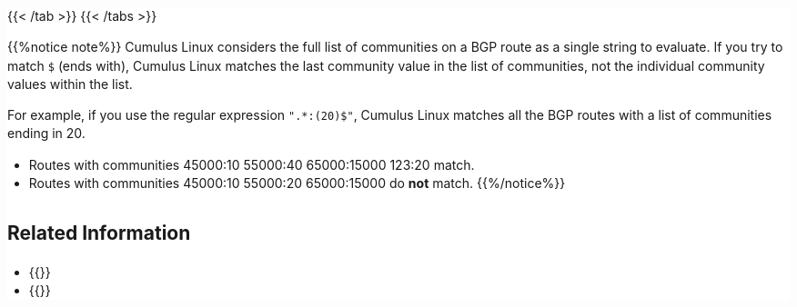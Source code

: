 {{< /tab >}}
{{< /tabs >}}

{{%notice note%}}
Cumulus Linux considers the full list of communities on a BGP route as a single string to evaluate. If you try to match `$` (ends with), Cumulus Linux matches the last community value in the list of communities, not the individual community values within the list.

For example, if you use the regular expression `".*:(20)$"`, Cumulus Linux matches all the BGP routes with a list of communities ending in 20.
- Routes with communities 45000:10 55000:40 65000:15000 123:20 match.
- Routes with communities 45000:10 55000:20 65000:15000 do **not** match.
{{%/notice%}}

## Related Information

- {{<exlink url="https://tools.ietf.org/html/rfc4360" text="RFC 4360, BGP Extended Communities Attribute">}}
- {{<exlink url="https://tools.ietf.org/html/rfc4456" text="RFC 4456, BGP Route Reflection - An Alternative to Full Mesh Internal BGP (iBGP)">}}
